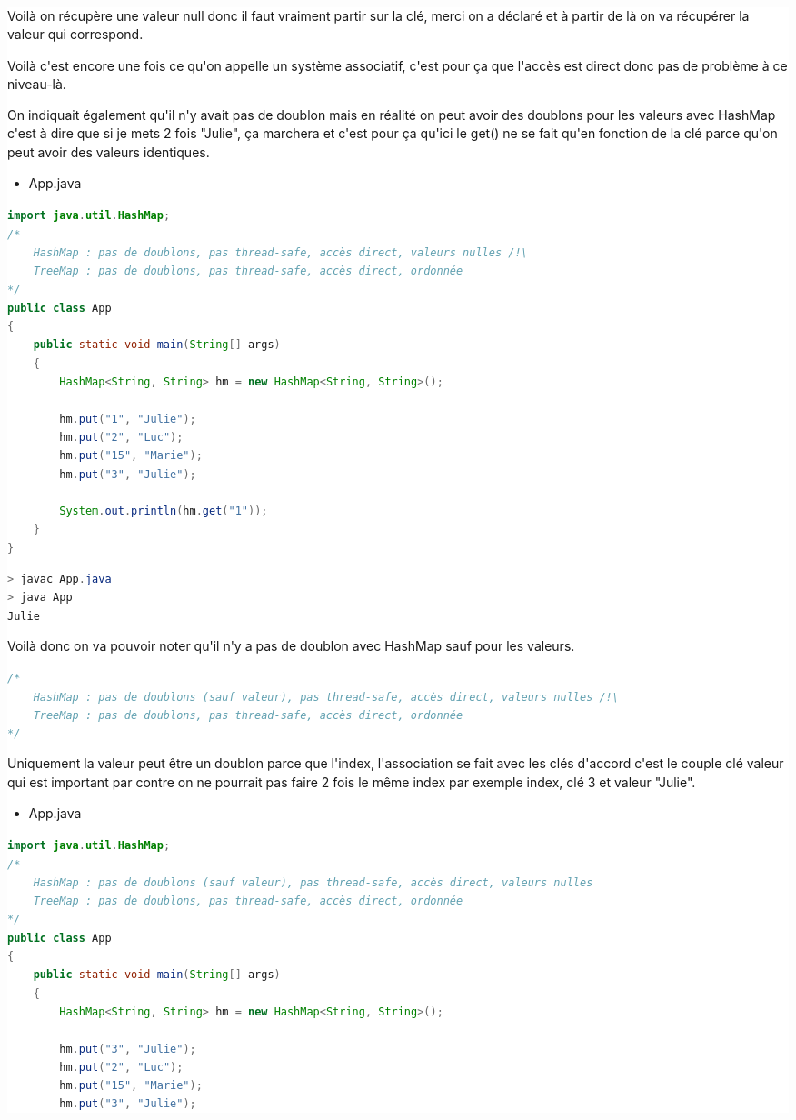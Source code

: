 Voilà on récupère une valeur null donc il faut vraiment partir sur la clé, merci on a déclaré et à partir de là on va récupérer la valeur qui correspond.

Voilà c'est encore une fois ce qu'on appelle un système associatif, c'est pour ça que l'accès est direct donc pas de problème à ce niveau-là.

On indiquait également qu'il n'y avait pas de doublon mais en réalité on peut avoir des doublons pour les valeurs avec HashMap c'est à dire que si je mets 2 fois "Julie", ça marchera et c'est pour ça qu'ici le get() ne se fait qu'en fonction de la clé parce qu'on peut avoir des valeurs identiques.

+ App.java
```java
import java.util.HashMap;
/*
    HashMap : pas de doublons, pas thread-safe, accès direct, valeurs nulles /!\
    TreeMap : pas de doublons, pas thread-safe, accès direct, ordonnée
*/
public class App
{
    public static void main(String[] args)
    {
        HashMap<String, String> hm = new HashMap<String, String>();

        hm.put("1", "Julie");
        hm.put("2", "Luc");
        hm.put("15", "Marie");
        hm.put("3", "Julie");

        System.out.println(hm.get("1"));
    }
}
```
```powershell
> javac App.java
> java App
Julie
```

Voilà donc on va pouvoir noter qu'il n'y a pas de doublon avec HashMap sauf pour les valeurs.

```java
/*
    HashMap : pas de doublons (sauf valeur), pas thread-safe, accès direct, valeurs nulles /!\
    TreeMap : pas de doublons, pas thread-safe, accès direct, ordonnée
*/
```

Uniquement la valeur peut être un doublon parce que l'index, l'association se fait avec les clés d'accord c'est le couple clé valeur qui est important par contre on ne pourrait pas faire 2 fois le même index par exemple index, clé 3 et valeur "Julie".

+ App.java
```java
import java.util.HashMap;
/*
    HashMap : pas de doublons (sauf valeur), pas thread-safe, accès direct, valeurs nulles
    TreeMap : pas de doublons, pas thread-safe, accès direct, ordonnée
*/
public class App
{
    public static void main(String[] args)
    {
        HashMap<String, String> hm = new HashMap<String, String>();

        hm.put("3", "Julie");
        hm.put("2", "Luc");
        hm.put("15", "Marie");
        hm.put("3", "Julie");
```